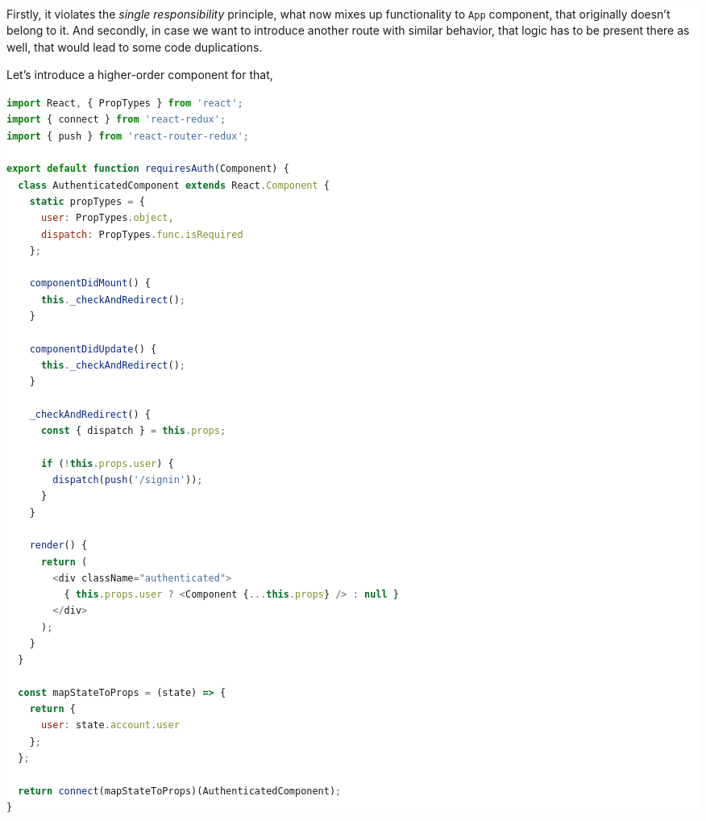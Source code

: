 Firstly, it violates the *single responsibility* principle, what now mixes up functionality to `App` component, that originally doesn’t belong to it. And secondly, in case we want to introduce another route with similar behavior, that logic has to be present there as well, that would lead to some code duplications.

Let’s introduce a higher-order component for that,

```js
import React, { PropTypes } from 'react';
import { connect } from 'react-redux';
import { push } from 'react-router-redux';

export default function requiresAuth(Component) {
  class AuthenticatedComponent extends React.Component {
    static propTypes = {
      user: PropTypes.object,
      dispatch: PropTypes.func.isRequired
    };

    componentDidMount() {
      this._checkAndRedirect();
    }

    componentDidUpdate() {
      this._checkAndRedirect();
    }

    _checkAndRedirect() {
      const { dispatch } = this.props;

      if (!this.props.user) {
        dispatch(push('/signin'));
      }
    }

    render() {
      return (
        <div className="authenticated">
          { this.props.user ? <Component {...this.props} /> : null }
        </div>
      );
    }
  }

  const mapStateToProps = (state) => {
    return {
      user: state.account.user
    };
  };

  return connect(mapStateToProps)(AuthenticatedComponent);
}
```
